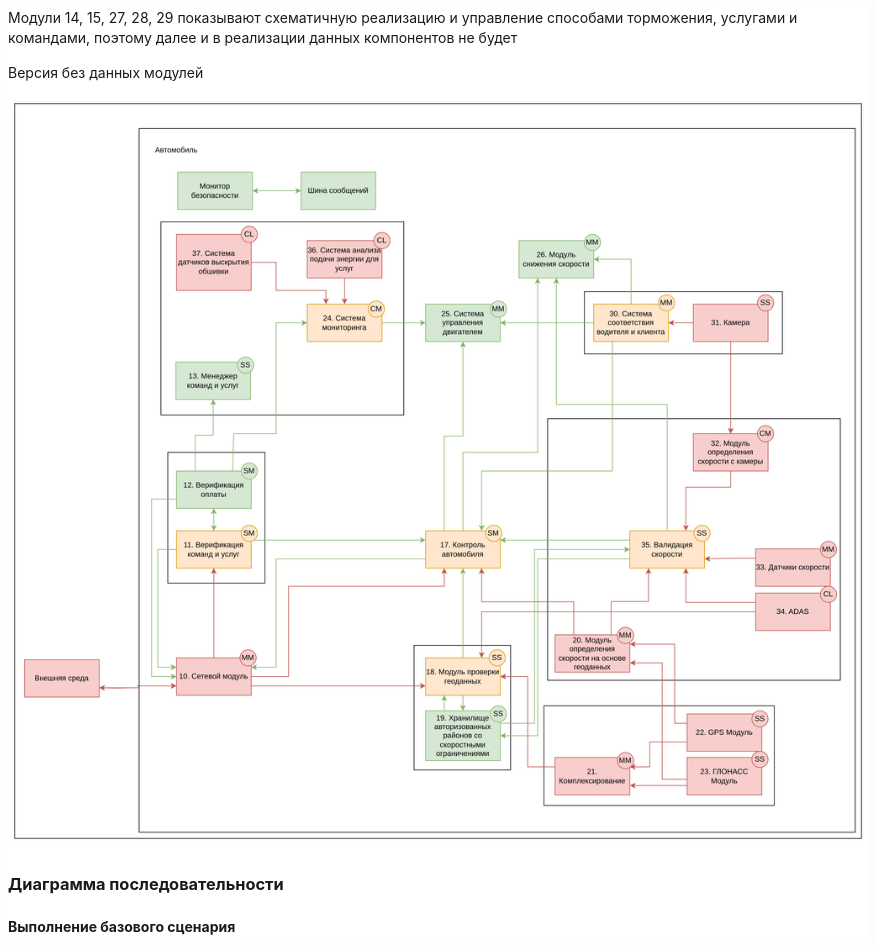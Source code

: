 Модули 14, 15, 27, 28, 29 показывают схематичную реализацию и управление способами торможения, услугами и командами, поэтому далее и в реализации данных компонентов не будет

Версия без данных модулей

![Переработанная архитектура 3](new_pics/arch_0.png)

### Диаграмма последовательности

#### Выполнение базового сценария
